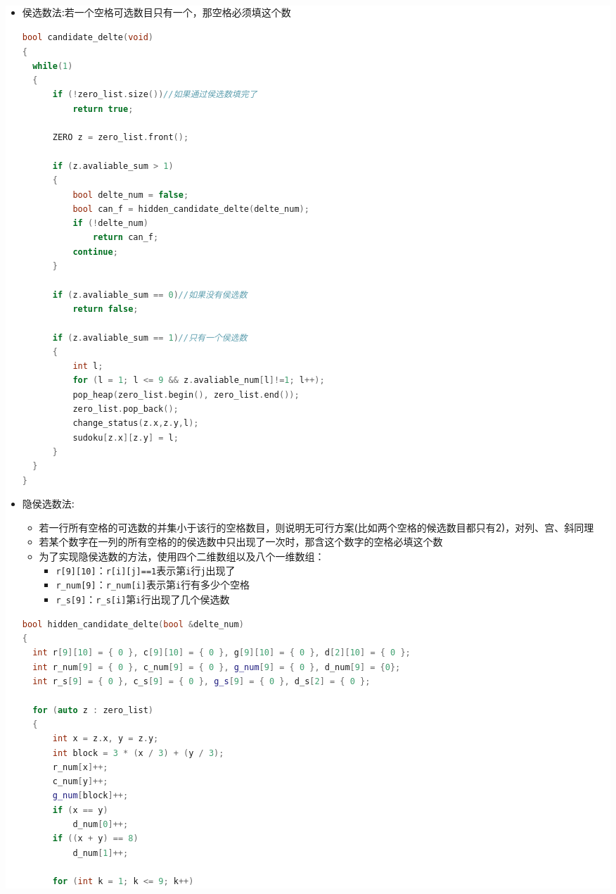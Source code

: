 - 侯选数法:若一个空格可选数目只有一个，那空格必须填这个数

  ```c++
  bool candidate_delte(void)
  {
  	while(1)
  	{
  		if (!zero_list.size())//如果通过侯选数填完了
  			return true;
  
  		ZERO z = zero_list.front();
  
  		if (z.avaliable_sum > 1)
  		{
  			bool delte_num = false;
  			bool can_f = hidden_candidate_delte(delte_num);
  			if (!delte_num)
  				return can_f;
  			continue;
  		}
  
  		if (z.avaliable_sum == 0)//如果没有侯选数
  			return false;
  		
  		if (z.avaliable_sum == 1)//只有一个侯选数
  		{
  			int l;
  			for (l = 1; l <= 9 && z.avaliable_num[l]!=1; l++);	
  			pop_heap(zero_list.begin(), zero_list.end());
  			zero_list.pop_back();
  			change_status(z.x,z.y,l);
  			sudoku[z.x][z.y] = l;
  		}
  	}
  }
  ```

- 隐侯选数法:

  - 若一行所有空格的可选数的并集小于该行的空格数目，则说明无可行方案(比如两个空格的候选数目都只有2)，对列、宫、斜同理
  - 若某个数字在一列的所有空格的的侯选数中只出现了一次时，那含这个数字的空格必填这个数
  - 为了实现隐侯选数的方法，使用四个二维数组以及八个一维数组：
    - `r[9][10]`：`r[i][j]==1`表示第`i`行`j`出现了
    - `r_num[9]`：`r_num[i]`表示第`i`行有多少个空格
    - `r_s[9]`：`r_s[i]`第`i`行出现了几个侯选数

  ```c++
  bool hidden_candidate_delte(bool &delte_num)
  {
  	int r[9][10] = { 0 }, c[9][10] = { 0 }, g[9][10] = { 0 }, d[2][10] = { 0 };
  	int r_num[9] = { 0 }, c_num[9] = { 0 }, g_num[9] = { 0 }, d_num[9] = {0};
  	int r_s[9] = { 0 }, c_s[9] = { 0 }, g_s[9] = { 0 }, d_s[2] = { 0 };
  
  	for (auto z : zero_list)
  	{
  		int x = z.x, y = z.y;
  		int block = 3 * (x / 3) + (y / 3);
  		r_num[x]++;
  		c_num[y]++;
  		g_num[block]++;
  		if (x == y)
  			d_num[0]++;
  		if ((x + y) == 8)
  			d_num[1]++;
  
  		for (int k = 1; k <= 9; k++)
  ```